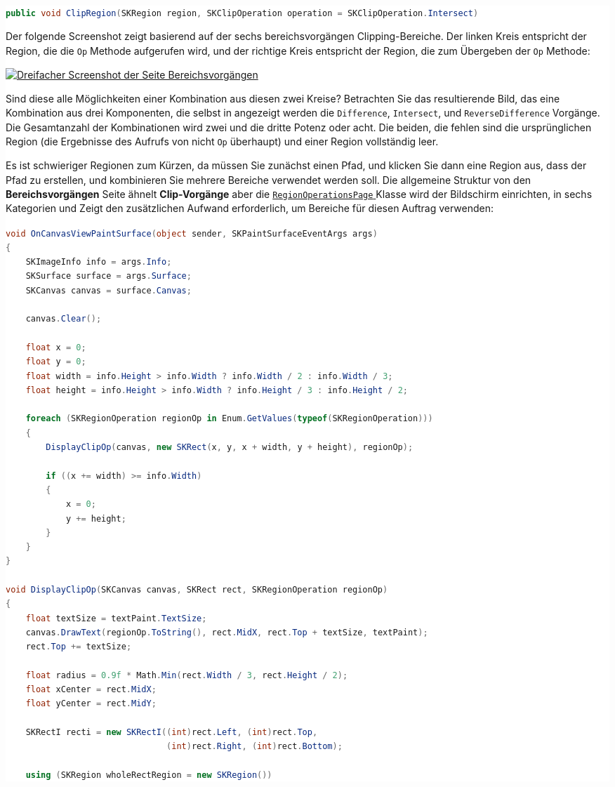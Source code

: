 ```csharp
public void ClipRegion(SKRegion region, SKClipOperation operation = SKClipOperation.Intersect)
```

Der folgende Screenshot zeigt basierend auf der sechs bereichsvorgängen Clipping-Bereiche. Der linken Kreis entspricht der Region, die die `Op` Methode aufgerufen wird, und der richtige Kreis entspricht der Region, die zum Übergeben der `Op` Methode:

[![](clipping-images//regionoperations-small.png "Dreifacher Screenshot der Seite Bereichsvorgängen")](clipping-images/regionoperations-large.png#lightbox "dreifacher Screenshot der Seite Bereichsvorgänge")

Sind diese alle Möglichkeiten einer Kombination aus diesen zwei Kreise? Betrachten Sie das resultierende Bild, das eine Kombination aus drei Komponenten, die selbst in angezeigt werden die `Difference`, `Intersect`, und `ReverseDifference` Vorgänge. Die Gesamtanzahl der Kombinationen wird zwei und die dritte Potenz oder acht. Die beiden, die fehlen sind die ursprünglichen Region (die Ergebnisse des Aufrufs von nicht `Op` überhaupt) und einer Region vollständig leer.

Es ist schwieriger Regionen zum Kürzen, da müssen Sie zunächst einen Pfad, und klicken Sie dann eine Region aus, dass der Pfad zu erstellen, und kombinieren Sie mehrere Bereiche verwendet werden soll. Die allgemeine Struktur von den **Bereichsvorgängen** Seite ähnelt **Clip-Vorgänge** aber die [ `RegionOperationsPage` ](https://github.com/xamarin/xamarin-forms-samples/blob/master/SkiaSharpForms/SkiaSharpFormsDemos/SkiaSharpFormsDemos/SkiaSharpFormsDemos/Curves/RegionOperationsPage.cs) Klasse wird der Bildschirm einrichten, in sechs Kategorien und Zeigt den zusätzlichen Aufwand erforderlich, um Bereiche für diesen Auftrag verwenden:

```csharp
void OnCanvasViewPaintSurface(object sender, SKPaintSurfaceEventArgs args)
{
    SKImageInfo info = args.Info;
    SKSurface surface = args.Surface;
    SKCanvas canvas = surface.Canvas;

    canvas.Clear();

    float x = 0;
    float y = 0;
    float width = info.Height > info.Width ? info.Width / 2 : info.Width / 3;
    float height = info.Height > info.Width ? info.Height / 3 : info.Height / 2;

    foreach (SKRegionOperation regionOp in Enum.GetValues(typeof(SKRegionOperation)))
    {
        DisplayClipOp(canvas, new SKRect(x, y, x + width, y + height), regionOp);

        if ((x += width) >= info.Width)
        {
            x = 0;
            y += height;
        }
    }
}

void DisplayClipOp(SKCanvas canvas, SKRect rect, SKRegionOperation regionOp)
{
    float textSize = textPaint.TextSize;
    canvas.DrawText(regionOp.ToString(), rect.MidX, rect.Top + textSize, textPaint);
    rect.Top += textSize;

    float radius = 0.9f * Math.Min(rect.Width / 3, rect.Height / 2);
    float xCenter = rect.MidX;
    float yCenter = rect.MidY;

    SKRectI recti = new SKRectI((int)rect.Left, (int)rect.Top,
                                (int)rect.Right, (int)rect.Bottom);

    using (SKRegion wholeRectRegion = new SKRegion())
```